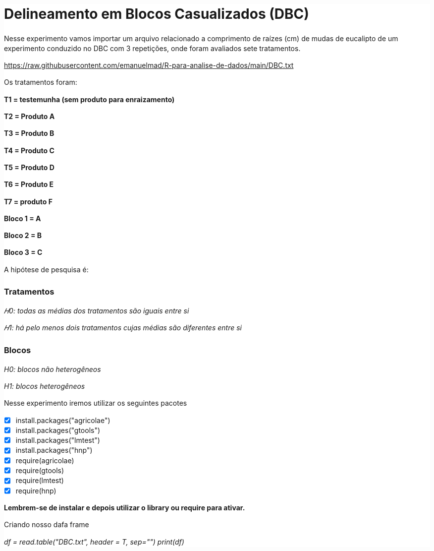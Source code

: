 # Delineamento em Blocos Casualizados (DBC)

Nesse experimento vamos importar um arquivo relacionado a comprimento de raízes (cm) de mudas de eucalipto de um experimento conduzido no DBC com 3 repetições, onde foram avaliados sete tratamentos. 

https://raw.githubusercontent.com/emanuelmad/R-para-analise-de-dados/main/DBC.txt

Os tratamentos foram:

**T1 = testemunha (sem produto para enraizamento)**

**T2 = Produto A**

**T3 = Produto B**

**T4 = Produto C**

**T5 = Produto D**

**T6 = Produto E**

**T7 = produto F**

**Bloco 1 = A**

**Bloco 2 = B**

**Bloco 3 = C**

A hipótese de pesquisa é:

### Tratamentos

*𝐻0: todas as médias dos tratamentos são iguais entre si*

*𝐻1: há pelo menos dois tratamentos cujas médias são diferentes entre si* 

### Blocos

*H0: blocos não heterogêneos*

*H1: blocos heterogêneos*

Nesse experimento iremos utilizar os seguintes pacotes

- [x] install.packages("agricolae")
- [x] install.packages("gtools")
- [x] install.packages("lmtest")
- [x] install.packages("hnp")
- [x] require(agricolae)
- [x] require(gtools)
- [x] require(lmtest)
- [x] require(hnp)

**Lembrem-se de instalar e depois utilizar o library ou require para ativar.**

Criando nosso dafa frame

*df =  read.table("DBC.txt", header = T, sep="")* 
*print(df)*
